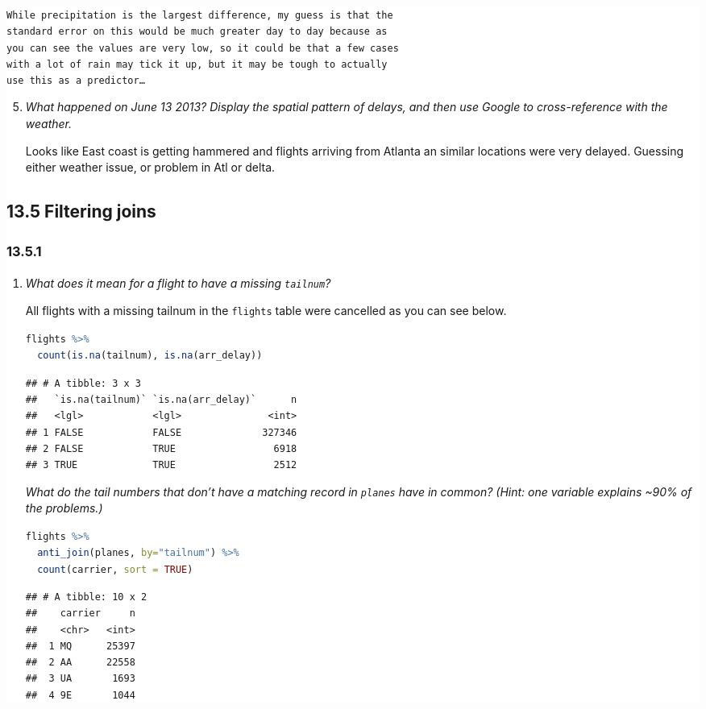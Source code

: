     While precipitation is the largest difference, my guess is that the
    standard error on this would be much greater day to day because as
    you can see the values are very low, so it could be that a few cases
    with a lot of rain may tick it up, but it may be tough to actually
    use this as a predictor…

5.  *What happened on June 13 2013? Display the spatial pattern of
    delays,* *and then use Google to cross-reference with the weather.*
    
    Looks like East coast is getting hammered and flights arriving from
    Atlanta an similar locations were very delayed. Guessing either
    weather issue, or problem in Atl or delta.

## 13.5 Filtering joins

### 13.5.1

1.  *What does it mean for a flight to have a missing `tailnum`?*
    
    All flights with a missing tailnum in the `flights` table were
    cancelled as you can see below.
    
    ``` r
    flights %>% 
      count(is.na(tailnum), is.na(arr_delay))
    ```
    
        ## # A tibble: 3 x 3
        ##   `is.na(tailnum)` `is.na(arr_delay)`      n
        ##   <lgl>            <lgl>               <int>
        ## 1 FALSE            FALSE              327346
        ## 2 FALSE            TRUE                 6918
        ## 3 TRUE             TRUE                 2512
    
    *What do the tail numbers that don’t have a matching record in
    `planes` have in common?* *(Hint: one variable explains ~90% of the
    problems.)*
    
    ``` r
    flights %>% 
      anti_join(planes, by="tailnum") %>% 
      count(carrier, sort = TRUE)
    ```
    
        ## # A tibble: 10 x 2
        ##    carrier     n
        ##    <chr>   <int>
        ##  1 MQ      25397
        ##  2 AA      22558
        ##  3 UA       1693
        ##  4 9E       1044